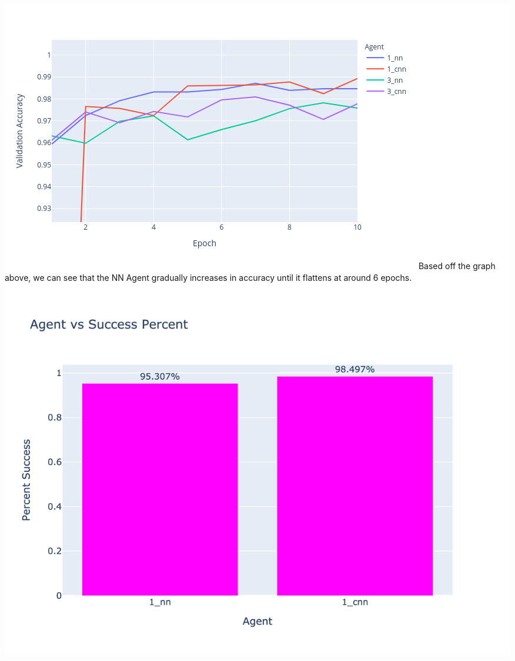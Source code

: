 ![Plot](images/zoomed_in_line_chart.png)
Based off the graph above, we can see that the NN Agent gradually increases in accuracy until it flattens at around 6 epochs.

![Plot](images/bar_chart_percent_fail_agent1.png)
